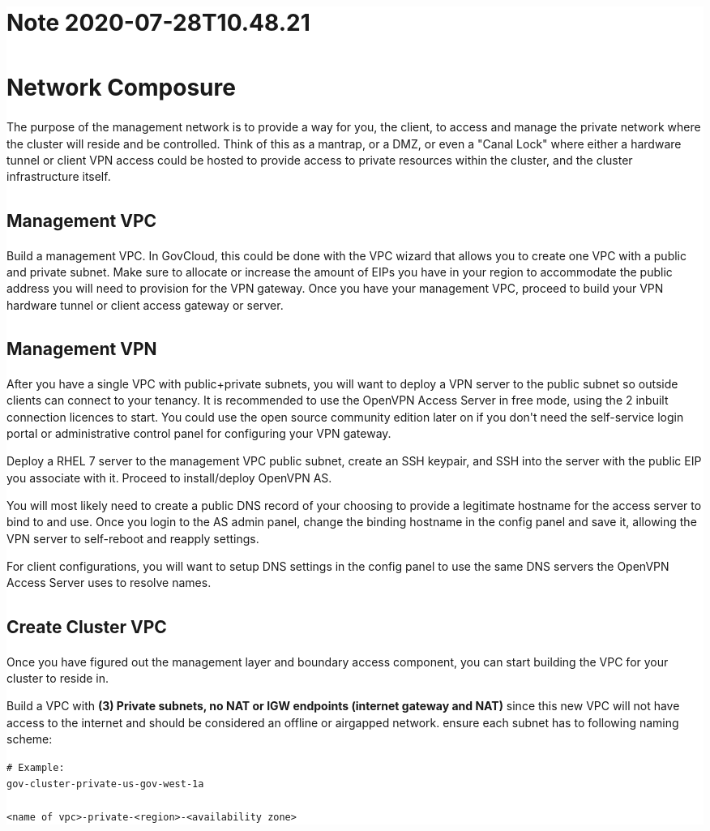 Note 2020-07-28T10.48.21
========================
# Network Composure
The purpose of the management network is to provide a way for you, the client, to access and manage the private network where the cluster will reside and be controlled. Think of this as a mantrap, or a DMZ, or even a "Canal Lock" where either a hardware tunnel or client VPN access could be hosted to provide access to private resources within the cluster, and the cluster infrastructure itself.

## Management VPC

Build a management VPC. In GovCloud, this could be done with the VPC wizard that allows you to create one VPC with a public and private subnet.
Make sure to allocate or increase the amount of EIPs you have in your region to accommodate the public address you will need to provision for the VPN gateway.
Once you have your management VPC, proceed to build your VPN hardware tunnel or client access gateway or server.

## Management VPN

After you have a single VPC with public+private subnets, you will want to deploy a VPN server to the public subnet so outside clients can connect to your tenancy. It is recommended to use the OpenVPN Access Server in free mode, using the 2 inbuilt connection licences to start. You could use the open source community edition later on if you don't need the self-service login portal or administrative control panel for configuring your VPN gateway.

Deploy a RHEL 7 server to the management VPC public subnet, create an SSH keypair, and SSH into the server with the public EIP you associate with it. Proceed to install/deploy OpenVPN AS.

You will most likely need to create a public DNS record of your choosing to provide a legitimate hostname for the access server to bind to and use.
Once you login to the AS admin panel, change the binding hostname in the config panel and save it, allowing the VPN server to self-reboot and reapply settings.

For client configurations, you will want to setup DNS settings in the config panel to use the same DNS servers the OpenVPN Access Server uses to resolve names.

## Create Cluster VPC

Once you have figured out the management layer and boundary access component, you can start building the VPC for your cluster to reside in.

Build a VPC with **(3) Private subnets, no NAT or IGW endpoints (internet gateway and NAT)** since this new VPC will not have access to the internet and should be considered an offline or airgapped network. ensure each subnet has to following naming scheme:

```
# Example:
gov-cluster-private-us-gov-west-1a

<name of vpc>-private-<region>-<availability zone>
```
